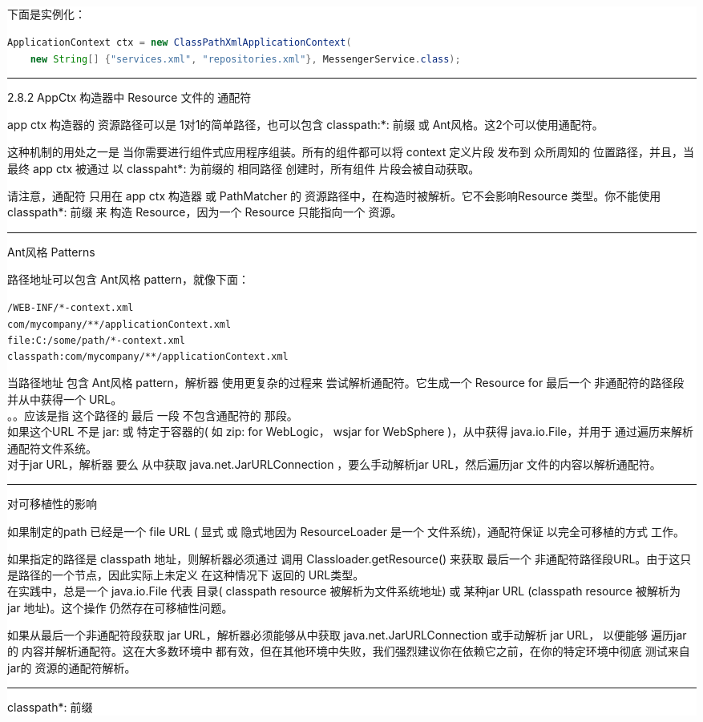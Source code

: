 下面是实例化：

```java
ApplicationContext ctx = new ClassPathXmlApplicationContext(
    new String[] {"services.xml", "repositories.xml"}, MessengerService.class);
```



---

2.8.2 AppCtx 构造器中 Resource 文件的 通配符

app ctx 构造器的 资源路径可以是 1对1的简单路径，也可以包含 classpath:\*: 前缀 或 Ant风格。这2个可以使用通配符。

这种机制的用处之一是 当你需要进行组件式应用程序组装。所有的组件都可以将 context 定义片段 发布到 众所周知的 位置路径，并且，当最终 app ctx 被通过 以 classpaht\*: 为前缀的 相同路径 创建时，所有组件 片段会被自动获取。

请注意，通配符 只用在 app ctx 构造器 或 PathMatcher 的 资源路径中，在构造时被解析。它不会影响Resource 类型。你不能使用 classpath\*: 前缀 来 构造 Resource，因为一个 Resource 只能指向一个 资源。



---

Ant风格 Patterns

路径地址可以包含 Ant风格 pattern，就像下面：

```
/WEB-INF/*-context.xml
com/mycompany/**/applicationContext.xml
file:C:/some/path/*-context.xml
classpath:com/mycompany/**/applicationContext.xml
```

当路径地址 包含 Ant风格 pattern，解析器 使用更复杂的过程来 尝试解析通配符。它生成一个 Resource for 最后一个 非通配符的路径段 并从中获得一个 URL。     
。。应该是指 这个路径的 最后 一段 不包含通配符的 那段。   
如果这个URL 不是 jar: 或 特定于容器的( 如 zip: for WebLogic， wsjar for WebSphere )，从中获得 java.io.File，并用于 通过遍历来解析通配符文件系统。   
对于jar URL，解析器 要么 从中获取 java.net.JarURLConnection ，要么手动解析jar URL，然后遍历jar 文件的内容以解析通配符。



---

对可移植性的影响

如果制定的path 已经是一个 file URL ( 显式 或 隐式地因为 ResourceLoader 是一个 文件系统)，通配符保证 以完全可移植的方式 工作。

如果指定的路径是 classpath 地址，则解析器必须通过 调用 Classloader.getResource() 来获取 最后一个 非通配符路径段URL。由于这只是路径的一个节点，因此实际上未定义 在这种情况下 返回的 URL类型。   
在实践中，总是一个 java.io.File 代表 目录( classpath resource 被解析为文件系统地址) 或 某种jar URL (classpath resource 被解析为 jar 地址)。这个操作 仍然存在可移植性问题。

如果从最后一个非通配符段获取 jar URL，解析器必须能够从中获取 java.net.JarURLConnection 或手动解析 jar URL， 以便能够 遍历jar的 内容并解析通配符。这在大多数环境中 都有效，但在其他环境中失败，我们强烈建议你在依赖它之前，在你的特定环境中彻底 测试来自jar的 资源的通配符解析。



---

classpath\*: 前缀
